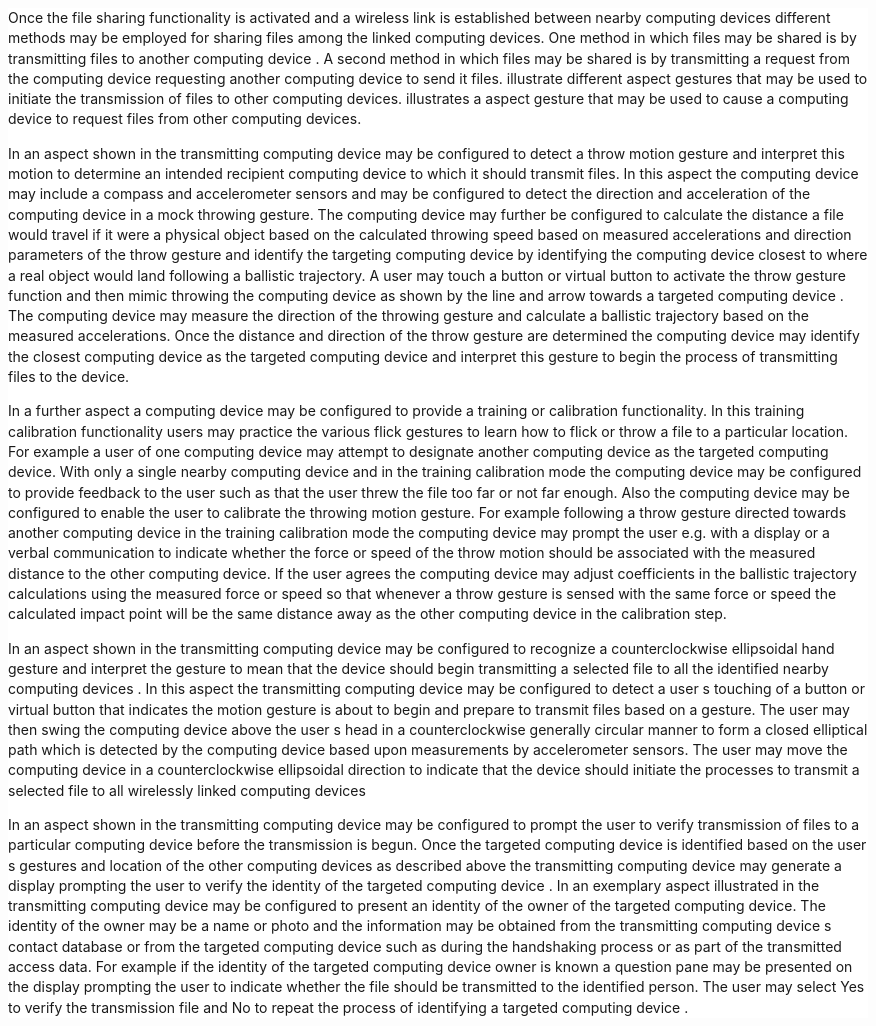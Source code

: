 Once the file sharing functionality is activated and a wireless link is established between nearby computing devices different methods may be employed for sharing files among the linked computing devices. One method in which files may be shared is by transmitting files to another computing device . A second method in which files may be shared is by transmitting a request from the computing device requesting another computing device to send it files. illustrate different aspect gestures that may be used to initiate the transmission of files to other computing devices. illustrates a aspect gesture that may be used to cause a computing device to request files from other computing devices.

In an aspect shown in the transmitting computing device may be configured to detect a throw motion gesture and interpret this motion to determine an intended recipient computing device to which it should transmit files. In this aspect the computing device may include a compass and accelerometer sensors and may be configured to detect the direction and acceleration of the computing device in a mock throwing gesture. The computing device may further be configured to calculate the distance a file would travel if it were a physical object based on the calculated throwing speed based on measured accelerations and direction parameters of the throw gesture and identify the targeting computing device by identifying the computing device closest to where a real object would land following a ballistic trajectory. A user may touch a button or virtual button to activate the throw gesture function and then mimic throwing the computing device as shown by the line and arrow towards a targeted computing device . The computing device may measure the direction of the throwing gesture and calculate a ballistic trajectory based on the measured accelerations. Once the distance and direction of the throw gesture are determined the computing device may identify the closest computing device as the targeted computing device and interpret this gesture to begin the process of transmitting files to the device.

In a further aspect a computing device may be configured to provide a training or calibration functionality. In this training calibration functionality users may practice the various flick gestures to learn how to flick or throw a file to a particular location. For example a user of one computing device may attempt to designate another computing device as the targeted computing device. With only a single nearby computing device and in the training calibration mode the computing device may be configured to provide feedback to the user such as that the user threw the file too far or not far enough. Also the computing device may be configured to enable the user to calibrate the throwing motion gesture. For example following a throw gesture directed towards another computing device in the training calibration mode the computing device may prompt the user e.g. with a display or a verbal communication to indicate whether the force or speed of the throw motion should be associated with the measured distance to the other computing device. If the user agrees the computing device may adjust coefficients in the ballistic trajectory calculations using the measured force or speed so that whenever a throw gesture is sensed with the same force or speed the calculated impact point will be the same distance away as the other computing device in the calibration step.

In an aspect shown in the transmitting computing device may be configured to recognize a counterclockwise ellipsoidal hand gesture and interpret the gesture to mean that the device should begin transmitting a selected file to all the identified nearby computing devices . In this aspect the transmitting computing device may be configured to detect a user s touching of a button or virtual button that indicates the motion gesture is about to begin and prepare to transmit files based on a gesture. The user may then swing the computing device above the user s head in a counterclockwise generally circular manner to form a closed elliptical path which is detected by the computing device based upon measurements by accelerometer sensors. The user may move the computing device in a counterclockwise ellipsoidal direction to indicate that the device should initiate the processes to transmit a selected file to all wirelessly linked computing devices 

In an aspect shown in the transmitting computing device may be configured to prompt the user to verify transmission of files to a particular computing device before the transmission is begun. Once the targeted computing device is identified based on the user s gestures and location of the other computing devices as described above the transmitting computing device may generate a display prompting the user to verify the identity of the targeted computing device . In an exemplary aspect illustrated in the transmitting computing device may be configured to present an identity of the owner of the targeted computing device. The identity of the owner may be a name or photo and the information may be obtained from the transmitting computing device s contact database or from the targeted computing device such as during the handshaking process or as part of the transmitted access data. For example if the identity of the targeted computing device owner is known a question pane may be presented on the display prompting the user to indicate whether the file should be transmitted to the identified person. The user may select Yes to verify the transmission file and No to repeat the process of identifying a targeted computing device .
